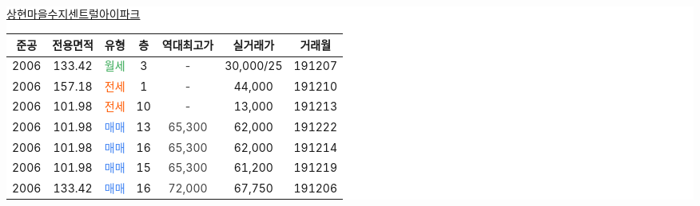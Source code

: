 
<script async src="//pagead2.googlesyndication.com/pagead/js/adsbygoogle.js"></script>

<ins class="adsbygoogle"
     style="display:block"
     data-ad-client="ca-pub-1142216861245946"
     data-ad-slot="4805727019"
     data-ad-format="auto"
     data-full-width-responsive="true"></ins>
<script>
(adsbygoogle = window.adsbygoogle || []).push({});
</script>


[상현마을수지센트럴아이파크](https://search.naver.com/search.naver?query=%EA%B2%BD%EA%B8%B0%EB%8F%84+%EC%9A%A9%EC%9D%B8%EC%8B%9C+%EC%88%98%EC%A7%80%EA%B5%AC+%EC%83%81%ED%98%84%EB%8F%99+%EC%83%81%ED%98%84%EB%A7%88%EC%9D%84%EC%88%98%EC%A7%80%EC%84%BC%ED%8A%B8%EB%9F%B4%EC%95%84%EC%9D%B4%ED%8C%8C%ED%81%AC)

|준공|전용면적|유형|층|역대최고가|실거래가|거래월|
|:---:|:---:|:---:|:---:|:---:|:---:|:---:|
|2006|133.42|<span style="color:#34a853">월세</span>|3|<span style="color:#444444">-</span>|30,000/25|191207|
|2006|157.18|<span style="color:#ff5a00">전세</span>|1|<span style="color:#444444">-</span>|44,000|191210|
|2006|101.98|<span style="color:#ff5a00">전세</span>|10|<span style="color:#444444">-</span>|13,000|191213|
|2006|101.98|<span style="color:#4285f3">매매</span>|13|<span style="color:#444444">65,300</span>|62,000|191222|
|2006|101.98|<span style="color:#4285f3">매매</span>|16|<span style="color:#444444">65,300</span>|62,000|191214|
|2006|101.98|<span style="color:#4285f3">매매</span>|15|<span style="color:#444444">65,300</span>|61,200|191219|
|2006|133.42|<span style="color:#4285f3">매매</span>|16|<span style="color:#444444">72,000</span>|67,750|191206|
